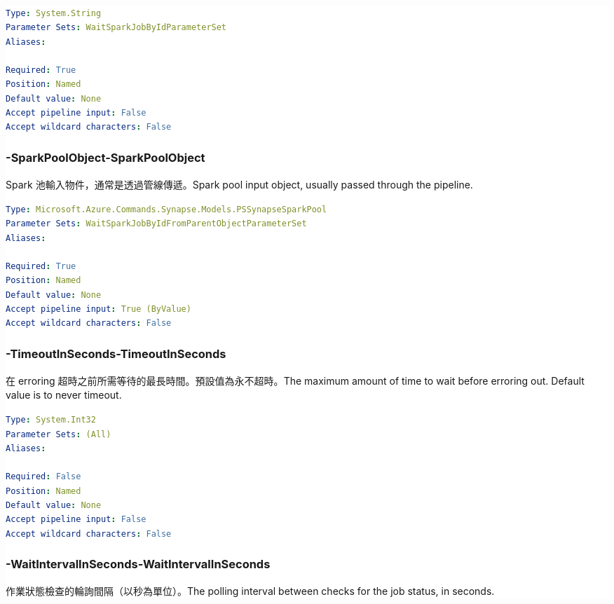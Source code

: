```yaml
Type: System.String
Parameter Sets: WaitSparkJobByIdParameterSet
Aliases:

Required: True
Position: Named
Default value: None
Accept pipeline input: False
Accept wildcard characters: False
```

### <span data-ttu-id="6dc36-122">-SparkPoolObject</span><span class="sxs-lookup"><span data-stu-id="6dc36-122">-SparkPoolObject</span></span>
<span data-ttu-id="6dc36-123">Spark 池輸入物件，通常是透過管線傳遞。</span><span class="sxs-lookup"><span data-stu-id="6dc36-123">Spark pool input object, usually passed through the pipeline.</span></span>

```yaml
Type: Microsoft.Azure.Commands.Synapse.Models.PSSynapseSparkPool
Parameter Sets: WaitSparkJobByIdFromParentObjectParameterSet
Aliases:

Required: True
Position: Named
Default value: None
Accept pipeline input: True (ByValue)
Accept wildcard characters: False
```

### <span data-ttu-id="6dc36-124">-TimeoutInSeconds</span><span class="sxs-lookup"><span data-stu-id="6dc36-124">-TimeoutInSeconds</span></span>
<span data-ttu-id="6dc36-125">在 erroring 超時之前所需等待的最長時間。預設值為永不超時。</span><span class="sxs-lookup"><span data-stu-id="6dc36-125">The maximum amount of time to wait before erroring out. Default value is to never timeout.</span></span>

```yaml
Type: System.Int32
Parameter Sets: (All)
Aliases:

Required: False
Position: Named
Default value: None
Accept pipeline input: False
Accept wildcard characters: False
```

### <span data-ttu-id="6dc36-126">-WaitIntervalInSeconds</span><span class="sxs-lookup"><span data-stu-id="6dc36-126">-WaitIntervalInSeconds</span></span>
<span data-ttu-id="6dc36-127">作業狀態檢查的輪詢間隔（以秒為單位）。</span><span class="sxs-lookup"><span data-stu-id="6dc36-127">The polling interval between checks for the job status, in seconds.</span></span>
